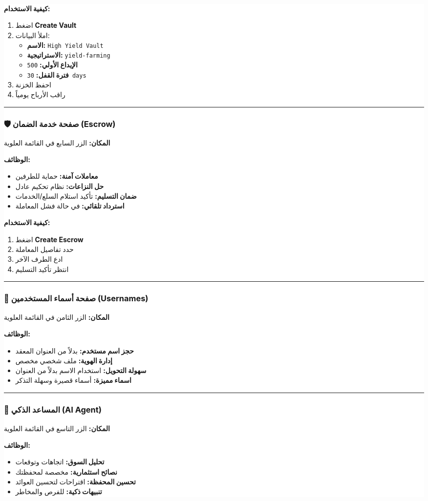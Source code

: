 **كيفية الاستخدام:**

1. اضغط **Create Vault**
2. املأ البيانات:
   - **الاسم:** `High Yield Vault`
   - **الاستراتيجية:** `yield-farming`
   - **الإيداع الأولي:** `500`
   - **فترة القفل:** `30 days`
3. احفظ الخزنة
4. راقب الأرباح يومياً

---

### 🛡️ صفحة خدمة الضمان (Escrow)

**المكان:** الزر السابع في القائمة العلوية

**الوظائف:**

- **معاملات آمنة:** حماية للطرفين
- **حل النزاعات:** نظام تحكيم عادل
- **ضمان التسليم:** تأكيد استلام السلع/الخدمات
- **استرداد تلقائي:** في حالة فشل المعاملة

**كيفية الاستخدام:**

1. اضغط **Create Escrow**
2. حدد تفاصيل المعاملة
3. ادع الطرف الآخر
4. انتظر تأكيد التسليم

---

### 👤 صفحة أسماء المستخدمين (Usernames)

**المكان:** الزر الثامن في القائمة العلوية

**الوظائف:**

- **حجز اسم مستخدم:** بدلاً من العنوان المعقد
- **إدارة الهوية:** ملف شخصي مخصص
- **سهولة التحويل:** استخدام الاسم بدلاً من العنوان
- **اسماء مميزة:** أسماء قصيرة وسهلة التذكر

---

### 🤖 المساعد الذكي (AI Agent)

**المكان:** الزر التاسع في القائمة العلوية

**الوظائف:**

- **تحليل السوق:** اتجاهات وتوقعات
- **نصائح استثمارية:** مخصصة لمحفظتك
- **تحسين المحفظة:** اقتراحات لتحسين العوائد
- **تنبيهات ذكية:** للفرص والمخاطر
